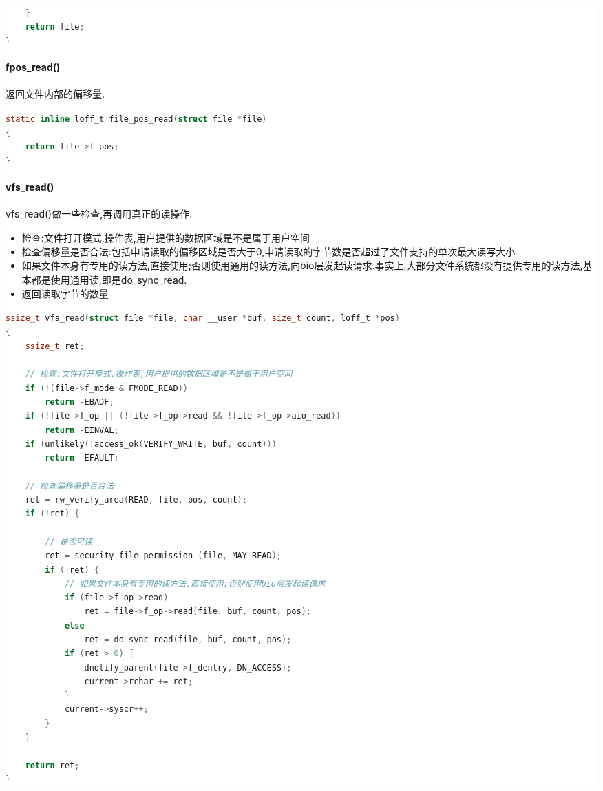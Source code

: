 ```c
	}
	return file;
}
```

#### fpos_read()

返回文件内部的偏移量.

```c
static inline loff_t file_pos_read(struct file *file)
{
	return file->f_pos;
}
```
#### vfs_read()

vfs_read()做一些检查,再调用真正的读操作:
* 检查:文件打开模式,操作表,用户提供的数据区域是不是属于用户空间
* 检查偏移量是否合法:包括申请读取的偏移区域是否大于0,申请读取的字节数是否超过了文件支持的单次最大读写大小
* 如果文件本身有专用的读方法,直接使用;否则使用通用的读方法,向bio层发起读请求.事实上,大部分文件系统都没有提供专用的读方法,基本都是使用通用读,即是do_sync_read.
* 返回读取字节的数量


```c
ssize_t vfs_read(struct file *file, char __user *buf, size_t count, loff_t *pos)
{
	ssize_t ret;

	// 检查:文件打开模式,操作表,用户提供的数据区域是不是属于用户空间
	if (!(file->f_mode & FMODE_READ))
		return -EBADF;
	if (!file->f_op || (!file->f_op->read && !file->f_op->aio_read))
		return -EINVAL;
	if (unlikely(!access_ok(VERIFY_WRITE, buf, count)))
		return -EFAULT;

	// 检查偏移量是否合法
	ret = rw_verify_area(READ, file, pos, count);
	if (!ret) {

		// 是否可读
		ret = security_file_permission (file, MAY_READ);
		if (!ret) {
			// 如果文件本身有专用的读方法,直接使用;否则使用bio层发起读请求
			if (file->f_op->read)
				ret = file->f_op->read(file, buf, count, pos);
			else
				ret = do_sync_read(file, buf, count, pos);
			if (ret > 0) {
				dnotify_parent(file->f_dentry, DN_ACCESS);
				current->rchar += ret;
			}
			current->syscr++;
		}
	}

	return ret;
}
```
